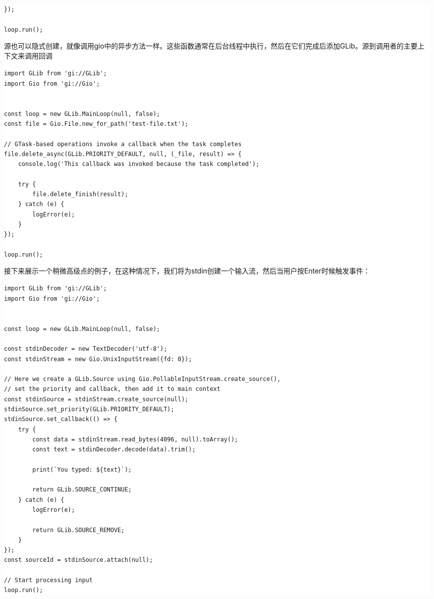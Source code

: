 ```gjs
});

loop.run();
```
源也可以隐式创建，就像调用gio中的异步方法一样。这些函数通常在后台线程中执行，然后在它们完成后添加GLib。源到调用者的主要上下文来调用回调
```gjs
import GLib from 'gi://GLib';
import Gio from 'gi://Gio';


const loop = new GLib.MainLoop(null, false);
const file = Gio.File.new_for_path('test-file.txt');

// GTask-based operations invoke a callback when the task completes
file.delete_async(GLib.PRIORITY_DEFAULT, null, (_file, result) => {
    console.log('This callback was invoked because the task completed');

    try {
        file.delete_finish(result);
    } catch (e) {
        logError(e);
    }
});

loop.run();
```
接下来展示一个稍微高级点的例子，在这种情况下，我们将为stdin创建一个输入流，然后当用户按Enter时候触发事件：
```gjs
import GLib from 'gi://GLib';
import Gio from 'gi://Gio';


const loop = new GLib.MainLoop(null, false);

const stdinDecoder = new TextDecoder('utf-8');
const stdinStream = new Gio.UnixInputStream({fd: 0});

// Here we create a GLib.Source using Gio.PollableInputStream.create_source(),
// set the priority and callback, then add it to main context
const stdinSource = stdinStream.create_source(null);
stdinSource.set_priority(GLib.PRIORITY_DEFAULT);
stdinSource.set_callback(() => {
    try {
        const data = stdinStream.read_bytes(4096, null).toArray();
        const text = stdinDecoder.decode(data).trim();

        print(`You typed: ${text}`);

        return GLib.SOURCE_CONTINUE;
    } catch (e) {
        logError(e);

        return GLib.SOURCE_REMOVE;
    }
});
const sourceId = stdinSource.attach(null);

// Start processing input
loop.run();
```
